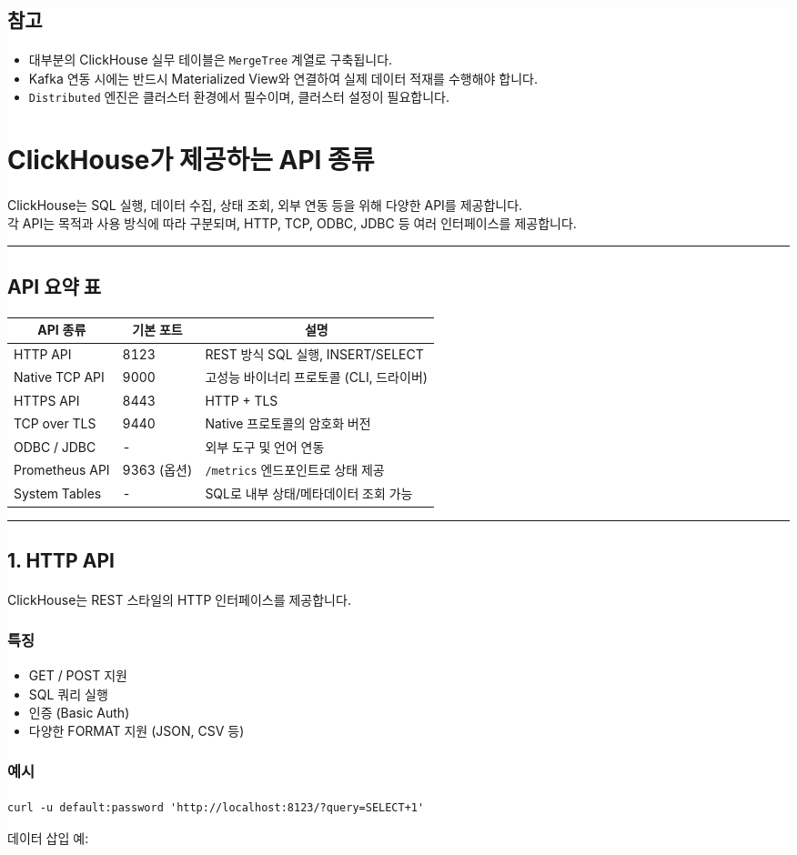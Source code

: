
## 참고

-   대부분의 ClickHouse 실무 테이블은 `MergeTree` 계열로 구축됩니다.
-   Kafka 연동 시에는 반드시 Materialized View와 연결하여 실제 데이터 적재를 수행해야 합니다.
-   `Distributed` 엔진은 클러스터 환경에서 필수이며, 클러스터 설정이 필요합니다.

# ClickHouse가 제공하는 API 종류

ClickHouse는 SQL 실행, 데이터 수집, 상태 조회, 외부 연동 등을 위해 다양한 API를 제공합니다.  
각 API는 목적과 사용 방식에 따라 구분되며, HTTP, TCP, ODBC, JDBC 등 여러 인터페이스를 제공합니다.

---

## API 요약 표

| API 종류       | 기본 포트   | 설명                                     |
| -------------- | ----------- | ---------------------------------------- |
| HTTP API       | 8123        | REST 방식 SQL 실행, INSERT/SELECT        |
| Native TCP API | 9000        | 고성능 바이너리 프로토콜 (CLI, 드라이버) |
| HTTPS API      | 8443        | HTTP + TLS                               |
| TCP over TLS   | 9440        | Native 프로토콜의 암호화 버전            |
| ODBC / JDBC    | -           | 외부 도구 및 언어 연동                   |
| Prometheus API | 9363 (옵션) | `/metrics` 엔드포인트로 상태 제공        |
| System Tables  | -           | SQL로 내부 상태/메타데이터 조회 가능     |

---

## 1. HTTP API

ClickHouse는 REST 스타일의 HTTP 인터페이스를 제공합니다.

### 특징

-   GET / POST 지원
-   SQL 쿼리 실행
-   인증 (Basic Auth)
-   다양한 FORMAT 지원 (JSON, CSV 등)

### 예시

```
curl -u default:password 'http://localhost:8123/?query=SELECT+1'
```

데이터 삽입 예:
